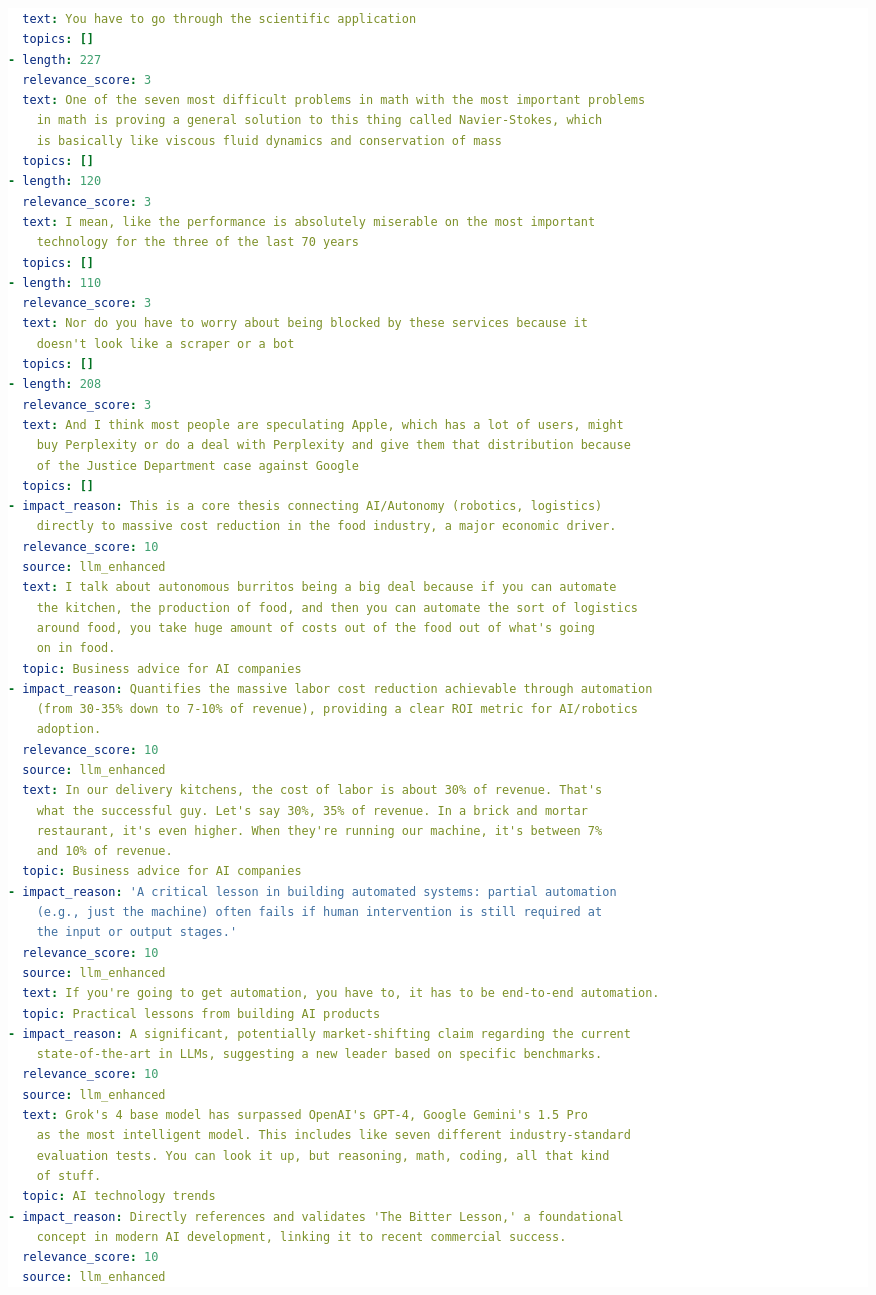 ```yaml
  text: You have to go through the scientific application
  topics: []
- length: 227
  relevance_score: 3
  text: One of the seven most difficult problems in math with the most important problems
    in math is proving a general solution to this thing called Navier-Stokes, which
    is basically like viscous fluid dynamics and conservation of mass
  topics: []
- length: 120
  relevance_score: 3
  text: I mean, like the performance is absolutely miserable on the most important
    technology for the three of the last 70 years
  topics: []
- length: 110
  relevance_score: 3
  text: Nor do you have to worry about being blocked by these services because it
    doesn't look like a scraper or a bot
  topics: []
- length: 208
  relevance_score: 3
  text: And I think most people are speculating Apple, which has a lot of users, might
    buy Perplexity or do a deal with Perplexity and give them that distribution because
    of the Justice Department case against Google
  topics: []
- impact_reason: This is a core thesis connecting AI/Autonomy (robotics, logistics)
    directly to massive cost reduction in the food industry, a major economic driver.
  relevance_score: 10
  source: llm_enhanced
  text: I talk about autonomous burritos being a big deal because if you can automate
    the kitchen, the production of food, and then you can automate the sort of logistics
    around food, you take huge amount of costs out of the food out of what's going
    on in food.
  topic: Business advice for AI companies
- impact_reason: Quantifies the massive labor cost reduction achievable through automation
    (from 30-35% down to 7-10% of revenue), providing a clear ROI metric for AI/robotics
    adoption.
  relevance_score: 10
  source: llm_enhanced
  text: In our delivery kitchens, the cost of labor is about 30% of revenue. That's
    what the successful guy. Let's say 30%, 35% of revenue. In a brick and mortar
    restaurant, it's even higher. When they're running our machine, it's between 7%
    and 10% of revenue.
  topic: Business advice for AI companies
- impact_reason: 'A critical lesson in building automated systems: partial automation
    (e.g., just the machine) often fails if human intervention is still required at
    the input or output stages.'
  relevance_score: 10
  source: llm_enhanced
  text: If you're going to get automation, you have to, it has to be end-to-end automation.
  topic: Practical lessons from building AI products
- impact_reason: A significant, potentially market-shifting claim regarding the current
    state-of-the-art in LLMs, suggesting a new leader based on specific benchmarks.
  relevance_score: 10
  source: llm_enhanced
  text: Grok's 4 base model has surpassed OpenAI's GPT-4, Google Gemini's 1.5 Pro
    as the most intelligent model. This includes like seven different industry-standard
    evaluation tests. You can look it up, but reasoning, math, coding, all that kind
    of stuff.
  topic: AI technology trends
- impact_reason: Directly references and validates 'The Bitter Lesson,' a foundational
    concept in modern AI development, linking it to recent commercial success.
  relevance_score: 10
  source: llm_enhanced
```
